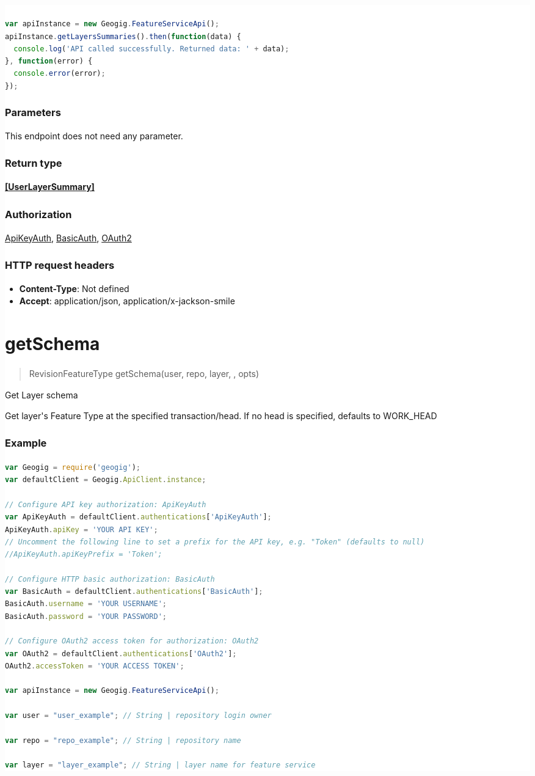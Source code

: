 ```javascript

var apiInstance = new Geogig.FeatureServiceApi();
apiInstance.getLayersSummaries().then(function(data) {
  console.log('API called successfully. Returned data: ' + data);
}, function(error) {
  console.error(error);
});

```

### Parameters
This endpoint does not need any parameter.

### Return type

[**[UserLayerSummary]**](UserLayerSummary.md)

### Authorization

[ApiKeyAuth](../README.md#ApiKeyAuth), [BasicAuth](../README.md#BasicAuth), [OAuth2](../README.md#OAuth2)

### HTTP request headers

 - **Content-Type**: Not defined
 - **Accept**: application/json, application/x-jackson-smile

<a name="getSchema"></a>
# **getSchema**
> RevisionFeatureType getSchema(user, repo, layer, , opts)

Get Layer schema

Get layer&#39;s Feature Type at the specified transaction/head. If no head is specified, defaults to WORK_HEAD

### Example
```javascript
var Geogig = require('geogig');
var defaultClient = Geogig.ApiClient.instance;

// Configure API key authorization: ApiKeyAuth
var ApiKeyAuth = defaultClient.authentications['ApiKeyAuth'];
ApiKeyAuth.apiKey = 'YOUR API KEY';
// Uncomment the following line to set a prefix for the API key, e.g. "Token" (defaults to null)
//ApiKeyAuth.apiKeyPrefix = 'Token';

// Configure HTTP basic authorization: BasicAuth
var BasicAuth = defaultClient.authentications['BasicAuth'];
BasicAuth.username = 'YOUR USERNAME';
BasicAuth.password = 'YOUR PASSWORD';

// Configure OAuth2 access token for authorization: OAuth2
var OAuth2 = defaultClient.authentications['OAuth2'];
OAuth2.accessToken = 'YOUR ACCESS TOKEN';

var apiInstance = new Geogig.FeatureServiceApi();

var user = "user_example"; // String | repository login owner

var repo = "repo_example"; // String | repository name

var layer = "layer_example"; // String | layer name for feature service
```